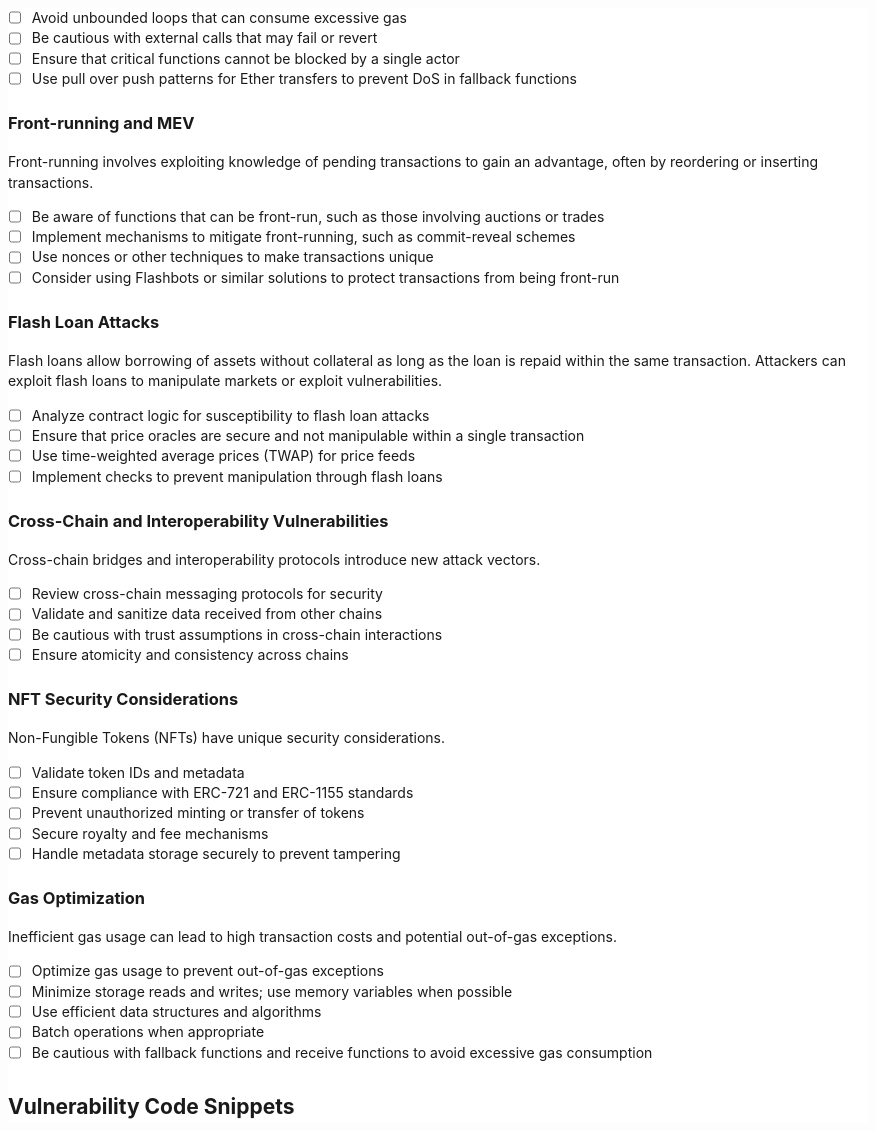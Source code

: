 - [ ] Avoid unbounded loops that can consume excessive gas
- [ ] Be cautious with external calls that may fail or revert
- [ ] Ensure that critical functions cannot be blocked by a single actor
- [ ] Use pull over push patterns for Ether transfers to prevent DoS in fallback functions

### Front-running and MEV

Front-running involves exploiting knowledge of pending transactions to gain an advantage, often by reordering or inserting transactions.

- [ ] Be aware of functions that can be front-run, such as those involving auctions or trades
- [ ] Implement mechanisms to mitigate front-running, such as commit-reveal schemes
- [ ] Use nonces or other techniques to make transactions unique
- [ ] Consider using Flashbots or similar solutions to protect transactions from being front-run

### Flash Loan Attacks

Flash loans allow borrowing of assets without collateral as long as the loan is repaid within the same transaction. Attackers can exploit flash loans to manipulate markets or exploit vulnerabilities.

- [ ] Analyze contract logic for susceptibility to flash loan attacks
- [ ] Ensure that price oracles are secure and not manipulable within a single transaction
- [ ] Use time-weighted average prices (TWAP) for price feeds
- [ ] Implement checks to prevent manipulation through flash loans

### Cross-Chain and Interoperability Vulnerabilities

Cross-chain bridges and interoperability protocols introduce new attack vectors.

- [ ] Review cross-chain messaging protocols for security
- [ ] Validate and sanitize data received from other chains
- [ ] Be cautious with trust assumptions in cross-chain interactions
- [ ] Ensure atomicity and consistency across chains

### NFT Security Considerations

Non-Fungible Tokens (NFTs) have unique security considerations.

- [ ] Validate token IDs and metadata
- [ ] Ensure compliance with ERC-721 and ERC-1155 standards
- [ ] Prevent unauthorized minting or transfer of tokens
- [ ] Secure royalty and fee mechanisms
- [ ] Handle metadata storage securely to prevent tampering

### Gas Optimization

Inefficient gas usage can lead to high transaction costs and potential out-of-gas exceptions.

- [ ] Optimize gas usage to prevent out-of-gas exceptions
- [ ] Minimize storage reads and writes; use memory variables when possible
- [ ] Use efficient data structures and algorithms
- [ ] Batch operations when appropriate
- [ ] Be cautious with fallback functions and receive functions to avoid excessive gas consumption

## Vulnerability Code Snippets
